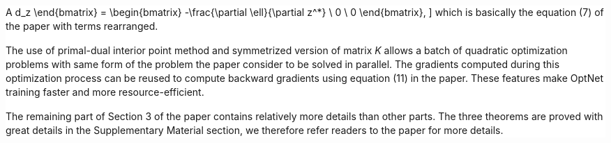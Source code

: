 A d_z
\end{bmatrix} = 
\begin{bmatrix}
-\frac{\partial \ell}{\partial z^*} \\
0 \\
0
\end{bmatrix},
\]
which is basically the equation (7) of the paper with terms rearranged.

The use of primal-dual interior point method and symmetrized version of matrix $K$ allows a batch of quadratic
optimization problems with same form of the problem the paper consider to be solved in parallel. The gradients
computed during this optimization process can be reused to compute backward gradients using equation (11) in the paper.
These features make OptNet training faster and more resource-efficient.

The remaining part of Section 3 of the paper contains relatively more details than other parts. The three theorems are
proved with great details in the Supplementary Material section, we therefore refer readers to the paper for more
details.